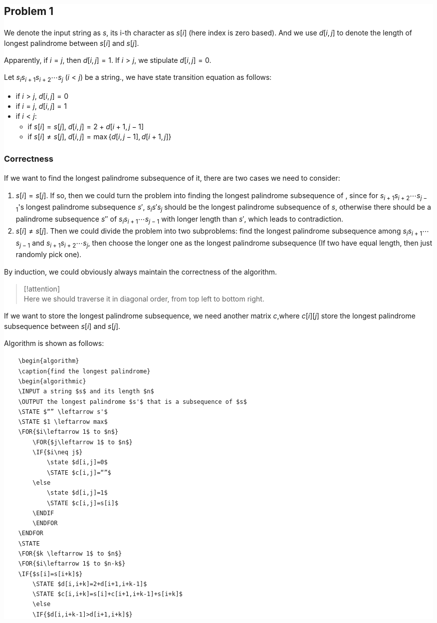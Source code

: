 


## Problem 1
We denote the input string as $s$, its i-th character as $s[i]$ (here index is zero based). And we use $d[i,j]$ to denote the length of longest palindrome between $s[i]$ and $s[j]$. 

Apparently, if $i=j$, then $d[i,j]=1$. If $i>j$, we stipulate $d[i,j]=0$.

Let $s_{i}s_{i+1}s_{i+2}\cdots s_{j}$ ($i<j$) be a string., we have state transition equation as follows:
* if $i>j$, $d[i,j]=0$
* if $i=j$, $d[i,j]=1$
* if $i<j$:
	* if $s[i]=s[j]$, $d[i,j]=2+d[i+1,j-1]$
	* if $s[i]\neq s[j]$, $d[i,j]=\max \{ d[i,j-1],d[i+1,j] \}$


### Correctness
If we want to find the longest palindrome subsequence of it, there are two cases we need to consider:
1. $s[i]=s[j]$. If so, then we could turn the problem into finding the longest palindrome subsequence of , since for  $s_{i+1}s_{i+2}\cdots s_{j-1}$'s  longest palindrome subsequence $s'$,    $s_{i}s's_{j}$ should be the longest palindrome subsequence of $s$, otherwise there should be a palindrome subsequence $s''$ of  $s_{i}s_{i+1}\cdots s_{j-1}$ with longer length than $s'$, which leads to contradiction.
2. $s[i]\neq s[j]$. Then we could divide the problem into two subproblems: find the longest palindrome subsequence among $s_{i}s_{i+1}\cdots s_{j-1}$ and $s_{i+1}s_{i+2}\cdots s_{j}$, then choose the longer one as the longest palindrome subsequence (If two have equal length, then just randomly pick one).

By induction, we could obviously always maintain the correctness of the algorithm.

>[!attention]  
>Here we should traverse it in diagonal order, from top left to bottom right.

If we want to store the longest palindrome subsequence, we need another matrix $c$,where $c[i][j]$ store the longest palindrome subsequence between $s[i]$ and $s[j]$. 

Algorithm is shown as follows:
```pseudo
	\begin{algorithm}
	\caption{find the longest palindrome}
	\begin{algorithmic}
	\INPUT a string $s$ and its length $n$
	\OUTPUT the longest palindrome $s'$ that is a subsequence of $s$
	\STATE $“” \leftarrow s'$
	\STATE $1 \leftarrow max$
	\FOR{$i\leftarrow 1$ to $n$}
		\FOR{$j\leftarrow 1$ to $n$}
		\IF{$i\neq j$}
			\state $d[i,j]=0$
			\STATE $c[i,j]=“”$
		\else 
			\state $d[i,j]=1$
			\STATE $c[i,j]=s[i]$
		\ENDIF
		\ENDFOR
	\ENDFOR
	\STATE
	\FOR{$k \leftarrow 1$ to $n$}
	\FOR{$i\leftarrow 1$ to $n-k$}
	\IF{$s[i]=s[i+k]$}
		\STATE $d[i,i+k]=2+d[i+1,i+k-1]$
		\STATE $c[i,i+k]=s[i]+c[i+1,i+k-1]+s[i+k]$
		\else
		\IF{$d[i,i+k-1]>d[i+1,i+k]$}
```